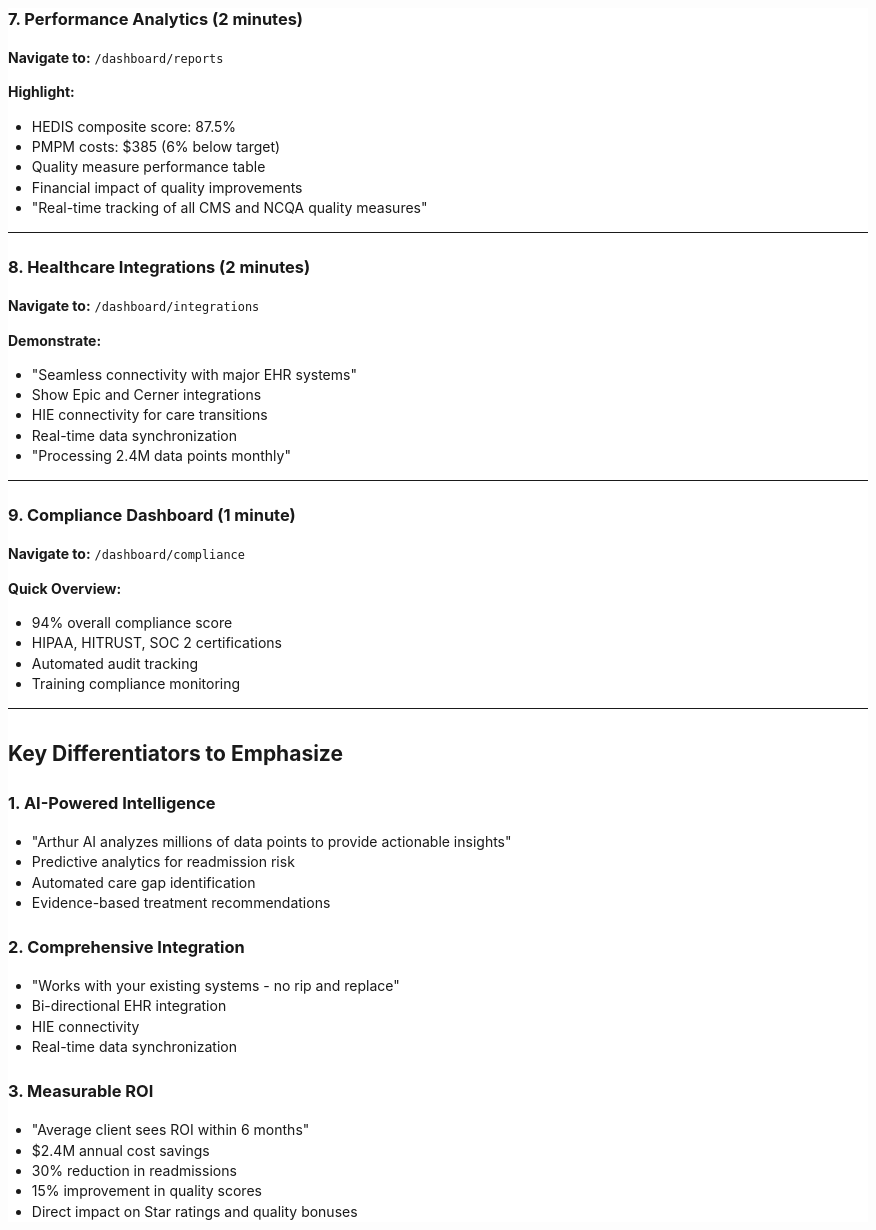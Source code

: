 
### 7. Performance Analytics (2 minutes)
**Navigate to:** `/dashboard/reports`

**Highlight:**
- HEDIS composite score: 87.5%
- PMPM costs: $385 (6% below target)
- Quality measure performance table
- Financial impact of quality improvements
- "Real-time tracking of all CMS and NCQA quality measures"

---

### 8. Healthcare Integrations (2 minutes)
**Navigate to:** `/dashboard/integrations`

**Demonstrate:**
- "Seamless connectivity with major EHR systems"
- Show Epic and Cerner integrations
- HIE connectivity for care transitions
- Real-time data synchronization
- "Processing 2.4M data points monthly"

---

### 9. Compliance Dashboard (1 minute)
**Navigate to:** `/dashboard/compliance`

**Quick Overview:**
- 94% overall compliance score
- HIPAA, HITRUST, SOC 2 certifications
- Automated audit tracking
- Training compliance monitoring

---

## Key Differentiators to Emphasize

### 1. **AI-Powered Intelligence**
- "Arthur AI analyzes millions of data points to provide actionable insights"
- Predictive analytics for readmission risk
- Automated care gap identification
- Evidence-based treatment recommendations

### 2. **Comprehensive Integration**
- "Works with your existing systems - no rip and replace"
- Bi-directional EHR integration
- HIE connectivity
- Real-time data synchronization

### 3. **Measurable ROI**
- "Average client sees ROI within 6 months"
- $2.4M annual cost savings
- 30% reduction in readmissions
- 15% improvement in quality scores
- Direct impact on Star ratings and quality bonuses
